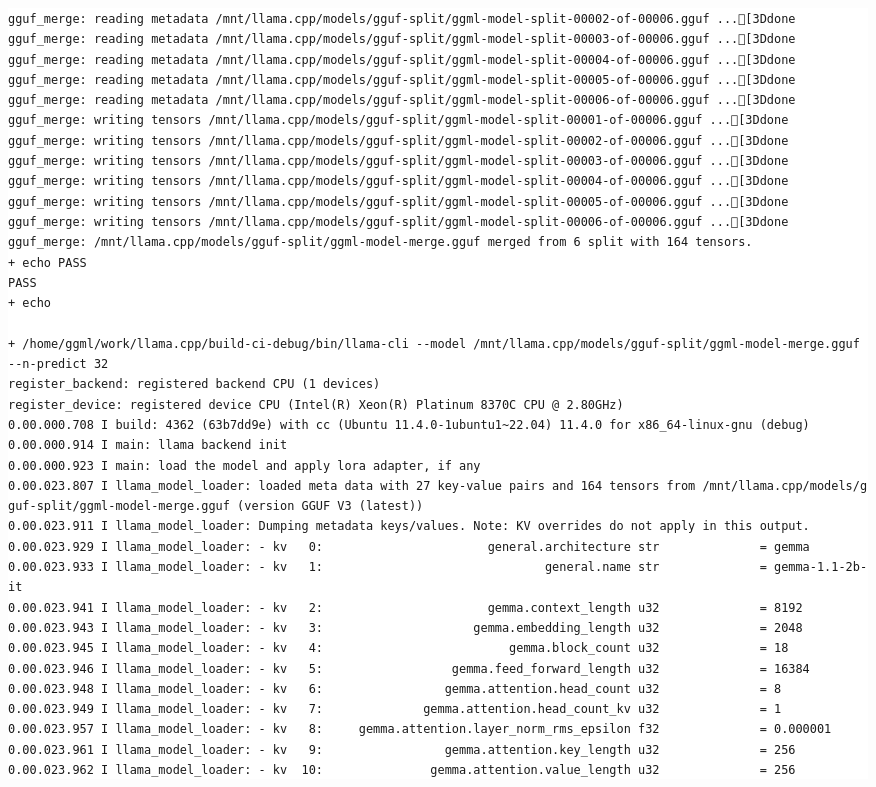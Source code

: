 ```
gguf_merge: reading metadata /mnt/llama.cpp/models/gguf-split/ggml-model-split-00002-of-00006.gguf ...[3Ddone
gguf_merge: reading metadata /mnt/llama.cpp/models/gguf-split/ggml-model-split-00003-of-00006.gguf ...[3Ddone
gguf_merge: reading metadata /mnt/llama.cpp/models/gguf-split/ggml-model-split-00004-of-00006.gguf ...[3Ddone
gguf_merge: reading metadata /mnt/llama.cpp/models/gguf-split/ggml-model-split-00005-of-00006.gguf ...[3Ddone
gguf_merge: reading metadata /mnt/llama.cpp/models/gguf-split/ggml-model-split-00006-of-00006.gguf ...[3Ddone
gguf_merge: writing tensors /mnt/llama.cpp/models/gguf-split/ggml-model-split-00001-of-00006.gguf ...[3Ddone
gguf_merge: writing tensors /mnt/llama.cpp/models/gguf-split/ggml-model-split-00002-of-00006.gguf ...[3Ddone
gguf_merge: writing tensors /mnt/llama.cpp/models/gguf-split/ggml-model-split-00003-of-00006.gguf ...[3Ddone
gguf_merge: writing tensors /mnt/llama.cpp/models/gguf-split/ggml-model-split-00004-of-00006.gguf ...[3Ddone
gguf_merge: writing tensors /mnt/llama.cpp/models/gguf-split/ggml-model-split-00005-of-00006.gguf ...[3Ddone
gguf_merge: writing tensors /mnt/llama.cpp/models/gguf-split/ggml-model-split-00006-of-00006.gguf ...[3Ddone
gguf_merge: /mnt/llama.cpp/models/gguf-split/ggml-model-merge.gguf merged from 6 split with 164 tensors.
+ echo PASS
PASS
+ echo

+ /home/ggml/work/llama.cpp/build-ci-debug/bin/llama-cli --model /mnt/llama.cpp/models/gguf-split/ggml-model-merge.gguf --n-predict 32
register_backend: registered backend CPU (1 devices)
register_device: registered device CPU (Intel(R) Xeon(R) Platinum 8370C CPU @ 2.80GHz)
0.00.000.708 I build: 4362 (63b7dd9e) with cc (Ubuntu 11.4.0-1ubuntu1~22.04) 11.4.0 for x86_64-linux-gnu (debug)
0.00.000.914 I main: llama backend init
0.00.000.923 I main: load the model and apply lora adapter, if any
0.00.023.807 I llama_model_loader: loaded meta data with 27 key-value pairs and 164 tensors from /mnt/llama.cpp/models/gguf-split/ggml-model-merge.gguf (version GGUF V3 (latest))
0.00.023.911 I llama_model_loader: Dumping metadata keys/values. Note: KV overrides do not apply in this output.
0.00.023.929 I llama_model_loader: - kv   0:                       general.architecture str              = gemma
0.00.023.933 I llama_model_loader: - kv   1:                               general.name str              = gemma-1.1-2b-it
0.00.023.941 I llama_model_loader: - kv   2:                       gemma.context_length u32              = 8192
0.00.023.943 I llama_model_loader: - kv   3:                     gemma.embedding_length u32              = 2048
0.00.023.945 I llama_model_loader: - kv   4:                          gemma.block_count u32              = 18
0.00.023.946 I llama_model_loader: - kv   5:                  gemma.feed_forward_length u32              = 16384
0.00.023.948 I llama_model_loader: - kv   6:                 gemma.attention.head_count u32              = 8
0.00.023.949 I llama_model_loader: - kv   7:              gemma.attention.head_count_kv u32              = 1
0.00.023.957 I llama_model_loader: - kv   8:     gemma.attention.layer_norm_rms_epsilon f32              = 0.000001
0.00.023.961 I llama_model_loader: - kv   9:                 gemma.attention.key_length u32              = 256
0.00.023.962 I llama_model_loader: - kv  10:               gemma.attention.value_length u32              = 256
```